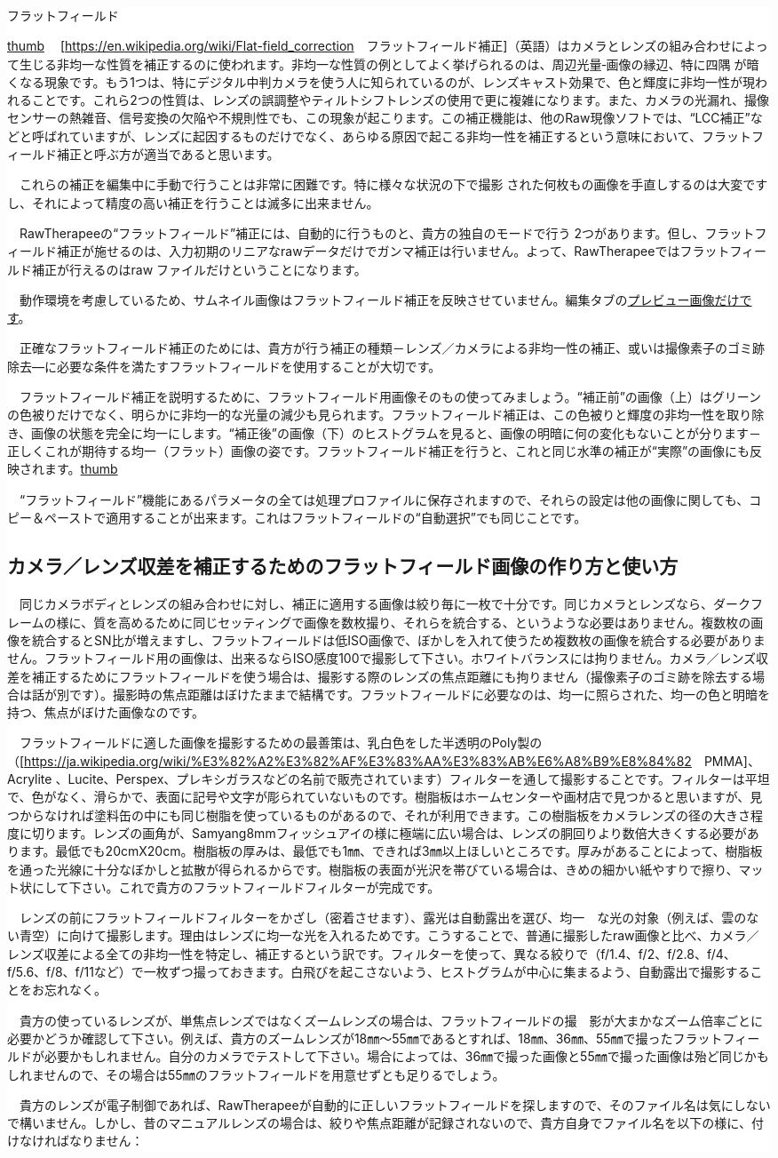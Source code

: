 <div class="pagetitle">

フラットフィールド

</div>

[thumb](image:Flatfield_landscape.jpg "wikilink")
　\[<https://en.wikipedia.org/wiki/Flat-field_correction>　フラットフィールド補正\]（英語）はカメラとレンズの組み合わせによって生じる非均一な性質を補正するのに使われます。非均一な性質の例としてよく挙げられるのは、周辺光量‐画像の縁辺、特に四隅
が暗くなる現象です。もう1つは、特にデジタル中判カメラを使う人に知られているのが、レンズキャスト効果で、色と輝度に非均一性が現われることです。これら2つの性質は、レンズの誤調整やティルトシフトレンズの使用で更に複雑になります。また、カメラの光漏れ、撮像センサーの熱雑音、信号変換の欠陥や不規則性でも、この現象が起こります。この補正機能は、他のRaw現像ソフトでは、“LCC補正”などと呼ばれていますが、レンズに起因するものだけでなく、あらゆる原因で起こる非均一性を補正するという意味において、フラットフィールド補正と呼ぶ方が適当であると思います。

　これらの補正を編集中に手動で行うことは非常に困難です。特に様々な状況の下で撮影
された何枚もの画像を手直しするのは大変ですし、それによって精度の高い補正を行うことは滅多に出来ません。

　RawTherapeeの“フラットフィールド”補正には、自動的に行うものと、貴方の独自のモードで行う
2つがあります。但し、フラットフィールド補正が施せるのは、入力初期のリニアなrawデータだけでガンマ補正は行いません。よって、RawTherapeeではフラットフィールド補正が行えるのはraw
ファイルだけということになります。

　動作環境を考慮しているため、サムネイル画像はフラットフィールド補正を反映させていません。編集タブの[プレビュー画像だけです](The_Image_Editor_Tab/jp#プレビューパネル "wikilink")。

　正確なフラットフィールド補正のためには、貴方が行う補正の種類－レンズ／カメラによる非均一性の補正、或いは撮像素子のゴミ跡除去―に必要な条件を満たすフラットフィールドを使用することが大切です。

　フラットフィールド補正を説明するために、フラットフィールド用画像そのもの使ってみましょう。“補正前”の画像（上）はグリーンの色被りだけでなく、明らかに非均一的な光量の減少も見られます。フラットフィールド補正は、この色被りと輝度の非均一性を取り除き、画像の状態を完全に均一にします。“補正後”の画像（下）のヒストグラムを見ると、画像の明暗に何の変化もないことが分ります－正しくこれが期待する均一（フラット）画像の姿です。フラットフィールド補正を行うと、これと同じ水準の補正が“実際”の画像にも反映されます。[thumb](image:Flatfield_remove_itself.jpg "wikilink")

　“フラットフィールド”機能にあるパラメータの全ては処理プロファイルに保存されますので、それらの設定は他の画像に関しても、コピー＆ペーストで適用することが出来ます。これはフラットフィールドの“自動選択”でも同じことです。

## カメラ／レンズ収差を補正するためのフラットフィールド画像の作り方と使い方

　同じカメラボディとレンズの組み合わせに対し、補正に適用する画像は絞り毎に一枚で十分です。同じカメラとレンズなら、ダークフレームの様に、質を高めるために同じセッティングで画像を数枚撮り、それらを統合する、というような必要はありません。複数枚の画像を統合するとSN比が増えますし、フラットフィールドは低ISO画像で、ぼかしを入れて使うため複数枚の画像を統合する必要がありません。フラットフィールド用の画像は、出来るならISO感度100で撮影して下さい。ホワイトバランスには拘りません。カメラ／レンズ収差を補正するためにフラットフィールドを使う場合は、撮影する際のレンズの焦点距離にも拘りません（撮像素子のゴミ跡を除去する場合は話が別です）。撮影時の焦点距離はぼけたままで結構です。フラットフィールドに必要なのは、均一に照らされた、均一の色と明暗を持つ、焦点がぼけた画像なのです。

　フラットフィールドに適した画像を撮影するための最善策は、乳白色をした半透明のPoly製の（\[<https://ja.wikipedia.org/wiki/%E3%82%A2%E3%82%AF%E3%83%AA%E3%83%AB%E6%A8%B9%E8%84%82>　PMMA\]、Acrylite
、Lucite、Perspex、プレキシガラスなどの名前で販売されています）フィルターを通して撮影することです。フィルターは平坦で、色がなく、滑らかで、表面に記号や文字が彫られていないものです。樹脂板はホームセンターや画材店で見つかると思いますが、見つからなければ塗料缶の中にも同じ樹脂を使っているものがあるので、それが利用できます。この樹脂板をカメラレンズの径の大きさ程度に切ります。レンズの画角が、Samyang8mmフィッシュアイの様に極端に広い場合は、レンズの胴回りより数倍大きくする必要があります。最低でも20cmX20cm。樹脂板の厚みは、最低でも1㎜、できれば3㎜以上ほしいところです。厚みがあることによって、樹脂板を通った光線に十分なぼかしと拡散が得られるからです。樹脂板の表面が光沢を帯びている場合は、きめの細かい紙やすりで擦り、マット状にして下さい。これで貴方のフラットフィールドフィルターが完成です。

　レンズの前にフラットフィールドフィルターをかざし（密着させます）、露光は自動露出を選び、均一　な光の対象（例えば、雲のない青空）に向けて撮影します。理由はレンズに均一な光を入れるためです。こうすることで、普通に撮影したraw画像と比べ、カメラ／レンズ収差による全ての非均一性を特定し、補正するという訳です。フィルターを使って、異なる絞りで（f/1.4、f/2、f/2.8、f/4、f/5.6、f/8、f/11など）で一枚ずつ撮っておきます。白飛びを起こさないよう、ヒストグラムが中心に集まるよう、自動露出で撮影することをお忘れなく。

　貴方の使っているレンズが、単焦点レンズではなくズームレンズの場合は、フラットフィールドの撮　影が大まかなズーム倍率ごとに必要かどうか確認して下さい。例えば、貴方のズームレンズが18㎜～55㎜であるとすれば、18㎜、36㎜、55㎜で撮ったフラットフィールドが必要かもしれません。自分のカメラでテストして下さい。場合によっては、36㎜で撮った画像と55㎜で撮った画像は殆ど同じかもしれませんので、その場合は55㎜のフラットフィールドを用意せずとも足りるでしょう。

　貴方のレンズが電子制御であれば、RawTherapeeが自動的に正しいフラットフィールドを探しますので、そのファイル名は気にしないで構いません。しかし、昔のマニュアルレンズの場合は、絞りや焦点距離が記録されないので、貴方自身でファイル名を以下の様に、付けなければなりません：
